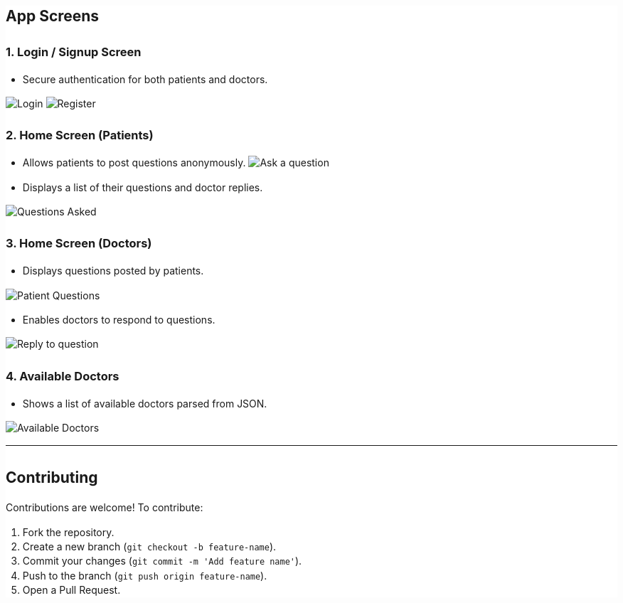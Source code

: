 
## App Screens

### 1. Login / Signup Screen
- Secure authentication for both patients and doctors.
<img width="576" alt="Login" src="https://github.com/user-attachments/assets/30a7f768-cb67-40b9-a02b-c342fc105d06" />
<img width="595" alt="Register" src="https://github.com/user-attachments/assets/767b8445-184e-47bd-9514-16191ad397ba" />

### 2. Home Screen (Patients)
- Allows patients to post questions anonymously.
![Ask a question](https://github.com/user-attachments/assets/588b71e7-2c22-4631-8bd3-a644f47cbe74)

- Displays a list of their questions and doctor replies.
<img width="545" alt="Questions Asked" src="https://github.com/user-attachments/assets/9928dcb3-557a-4eb0-8090-9c019d5f48a3" />


### 3. Home Screen (Doctors)
- Displays questions posted by patients.
<img width="634" alt="Patient Questions" src="https://github.com/user-attachments/assets/0a760c50-701b-4441-a73e-7b96363f510b" />

- Enables doctors to respond to questions.
<img width="563" alt="Reply to question" src="https://github.com/user-attachments/assets/ad0d91d5-cb00-4d3e-82ff-61fe396b5a9d" />

### 4. Available Doctors
- Shows a list of available doctors parsed from JSON.
<img width="612" alt="Available Doctors" src="https://github.com/user-attachments/assets/619884b0-f695-4f08-9166-07aa7fa7805e" />

---

## Contributing
Contributions are welcome! To contribute:
1. Fork the repository.
2. Create a new branch (`git checkout -b feature-name`).
3. Commit your changes (`git commit -m 'Add feature name'`).
4. Push to the branch (`git push origin feature-name`).
5. Open a Pull Request.

